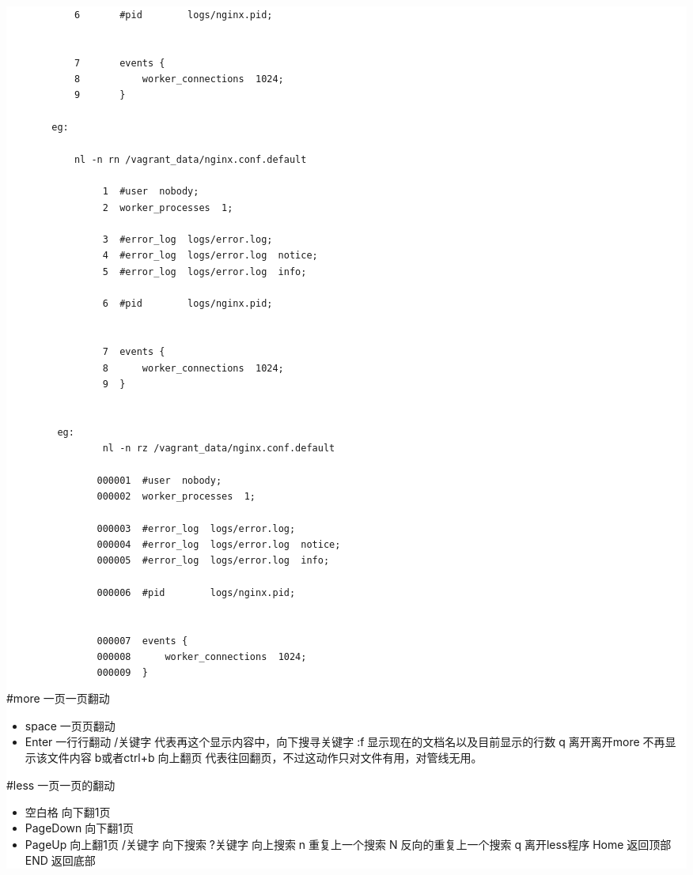                 6       #pid        logs/nginx.pid;
                
                
                7       events {
                8           worker_connections  1024;
                9       }
            
            eg:
            
                nl -n rn /vagrant_data/nginx.conf.default
                
                     1  #user  nobody;
                     2  worker_processes  1;
                
                     3  #error_log  logs/error.log;
                     4  #error_log  logs/error.log  notice;
                     5  #error_log  logs/error.log  info;
                
                     6  #pid        logs/nginx.pid;
                
                
                     7  events {
                     8      worker_connections  1024;
                     9  }
                     
             
             eg:
                     nl -n rz /vagrant_data/nginx.conf.default
                    
                    000001  #user  nobody;
                    000002  worker_processes  1;
                    
                    000003  #error_log  logs/error.log;
                    000004  #error_log  logs/error.log  notice;
                    000005  #error_log  logs/error.log  info;
                    
                    000006  #pid        logs/nginx.pid;
                    
                    
                    000007  events {
                    000008      worker_connections  1024;
                    000009  }


#more      一页一页翻动   

   -    space  一页页翻动
   -    Enter   一行行翻动
    /关键字      代表再这个显示内容中，向下搜寻关键字
    :f           显示现在的文档名以及目前显示的行数
    q            离开离开more 不再显示该文件内容
    b或者ctrl+b  向上翻页 代表往回翻页，不过这动作只对文件有用，对管线无用。
    
    
#less       一页一页的翻动
    
   -    空白格     向下翻1页
   -    PageDown   向下翻1页
   -    PageUp     向上翻1页
   /关键字          向下搜索
   ?关键字          向上搜索 
   n               重复上一个搜索
   N               反向的重复上一个搜索
   q               离开less程序
   Home            返回顶部
   END             返回底部
   
